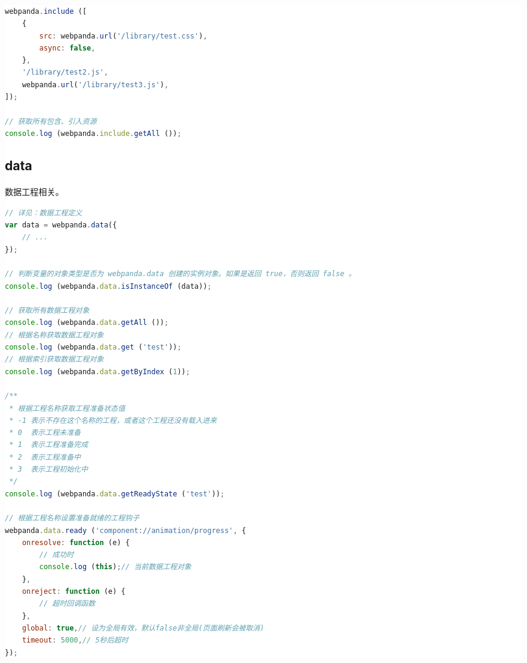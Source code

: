 ```javascript
webpanda.include ([
    {
        src: webpanda.url('/library/test.css'),
        async: false,
    },
    '/library/test2.js',
    webpanda.url('/library/test3.js'),
]);

// 获取所有包含、引入资源
console.log (webpanda.include.getAll ());
```



## data

数据工程相关。

```javascript
// 详见：数据工程定义
var data = webpanda.data({
    // ...
});

// 判断变量的对象类型是否为 webpanda.data 创建的实例对象。如果是返回 true，否则返回 false 。
console.log (webpanda.data.isInstanceOf (data));

// 获取所有数据工程对象
console.log (webpanda.data.getAll ());
// 根据名称获取数据工程对象
console.log (webpanda.data.get ('test'));
// 根据索引获取数据工程对象
console.log (webpanda.data.getByIndex (1));

/**
 * 根据工程名称获取工程准备状态值
 * -1 表示不存在这个名称的工程，或者这个工程还没有载入进来
 * 0  表示工程未准备
 * 1  表示工程准备完成
 * 2  表示工程准备中
 * 3  表示工程初始化中
 */
console.log (webpanda.data.getReadyState ('test'));

// 根据工程名称设置准备就绪的工程钩子
webpanda.data.ready ('component://animation/progress', {
    onresolve: function (e) {
        // 成功时
        console.log (this);// 当前数据工程对象
    },
    onreject: function (e) {
        // 超时回调函数
    },
    global: true,// 设为全局有效，默认false非全局(页面刷新会被取消)
    timeout: 5000,// 5秒后超时
});
```
